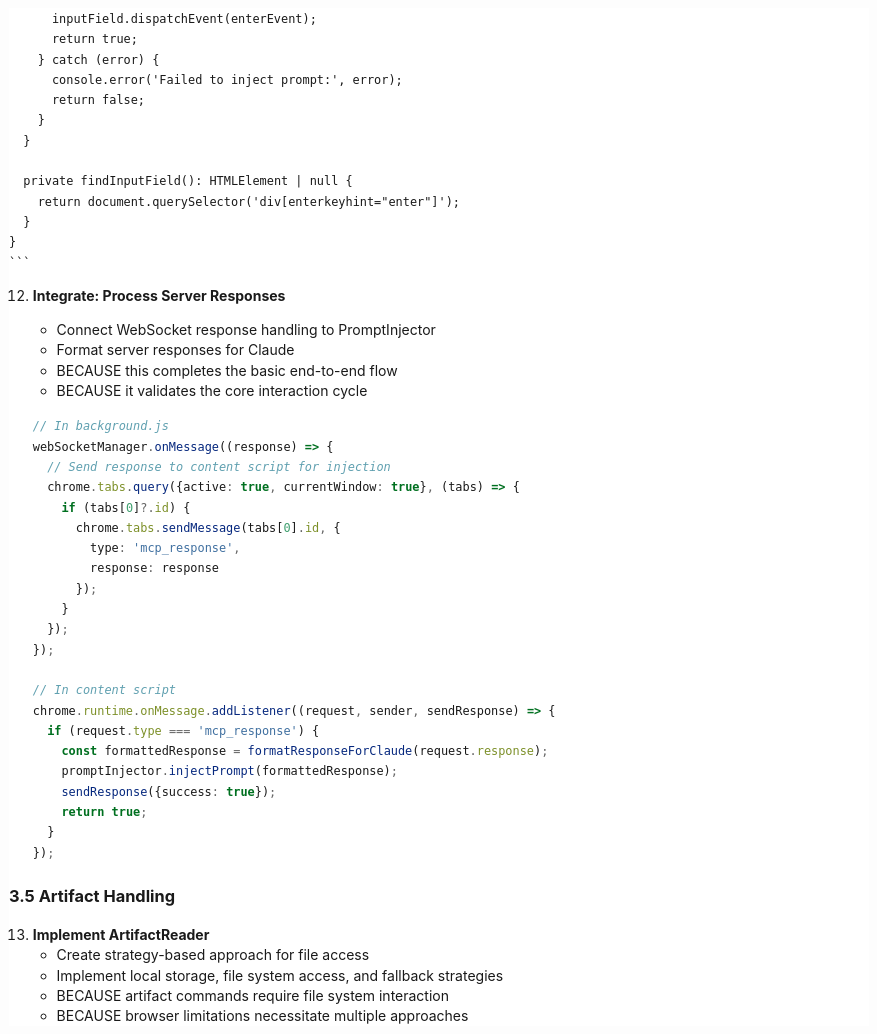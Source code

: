           inputField.dispatchEvent(enterEvent);
          return true;
        } catch (error) {
          console.error('Failed to inject prompt:', error);
          return false;
        }
      }
      
      private findInputField(): HTMLElement | null {
        return document.querySelector('div[enterkeyhint="enter"]');
      }
    }
    ```

12. **Integrate: Process Server Responses**
    - Connect WebSocket response handling to PromptInjector
    - Format server responses for Claude
    - BECAUSE this completes the basic end-to-end flow
    - BECAUSE it validates the core interaction cycle

    ```typescript
    // In background.js
    webSocketManager.onMessage((response) => {
      // Send response to content script for injection
      chrome.tabs.query({active: true, currentWindow: true}, (tabs) => {
        if (tabs[0]?.id) {
          chrome.tabs.sendMessage(tabs[0].id, {
            type: 'mcp_response',
            response: response
          });
        }
      });
    });
    
    // In content script
    chrome.runtime.onMessage.addListener((request, sender, sendResponse) => {
      if (request.type === 'mcp_response') {
        const formattedResponse = formatResponseForClaude(request.response);
        promptInjector.injectPrompt(formattedResponse);
        sendResponse({success: true});
        return true;
      }
    });
    ```

### 3.5 Artifact Handling

13. **Implement ArtifactReader**
    - Create strategy-based approach for file access
    - Implement local storage, file system access, and fallback strategies
    - BECAUSE artifact commands require file system interaction
    - BECAUSE browser limitations necessitate multiple approaches
